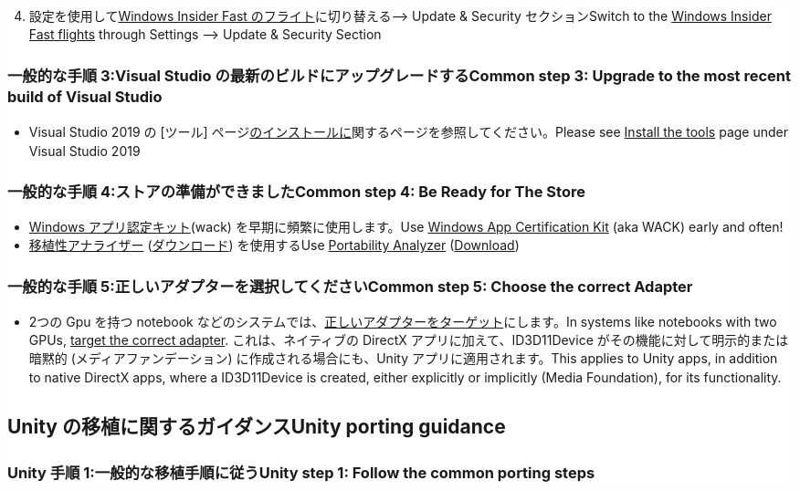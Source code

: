 4. <span data-ttu-id="c7f2f-133">設定を使用して[Windows Insider Fast のフライト](https://blogs.technet.microsoft.com/uktechnet/2016/07/01/joining-insider-preview)に切り替える--> Update & Security セクション</span><span class="sxs-lookup"><span data-stu-id="c7f2f-133">Switch to the [Windows Insider Fast flights](https://blogs.technet.microsoft.com/uktechnet/2016/07/01/joining-insider-preview) through Settings --> Update & Security Section</span></span>

### <a name="common-step-3-upgrade-to-the-most-recent-build-of-visual-studio"></a><span data-ttu-id="c7f2f-134">一般的な手順 3:Visual Studio の最新のビルドにアップグレードする</span><span class="sxs-lookup"><span data-stu-id="c7f2f-134">Common step 3: Upgrade to the most recent build of Visual Studio</span></span>
* <span data-ttu-id="c7f2f-135">Visual Studio 2019 の [ツール] ページ[のインストールに](install-the-tools.md#installation-checklist)関するページを参照してください。</span><span class="sxs-lookup"><span data-stu-id="c7f2f-135">Please see [Install the tools](install-the-tools.md#installation-checklist) page under Visual Studio 2019</span></span>

### <a name="common-step-4-be-ready-for-the-store"></a><span data-ttu-id="c7f2f-136">一般的な手順 4:ストアの準備ができました</span><span class="sxs-lookup"><span data-stu-id="c7f2f-136">Common step 4: Be Ready for The Store</span></span>
* <span data-ttu-id="c7f2f-137">[Windows アプリ認定キット](https://developer.microsoft.com/windows/develop/app-certification-kit)(wack) を早期に頻繁に使用します。</span><span class="sxs-lookup"><span data-stu-id="c7f2f-137">Use [Windows App Certification Kit](https://developer.microsoft.com/windows/develop/app-certification-kit) (aka WACK) early and often!</span></span>
* <span data-ttu-id="c7f2f-138">[移植性アナライザー](https://docs.microsoft.com/dotnet/standard/portability-analyzer) ([ダウンロード](https://marketplace.visualstudio.com/items?itemName=ConnieYau.NETPortabilityAnalyzer)) を使用する</span><span class="sxs-lookup"><span data-stu-id="c7f2f-138">Use [Portability Analyzer](https://docs.microsoft.com/dotnet/standard/portability-analyzer) ([Download](https://marketplace.visualstudio.com/items?itemName=ConnieYau.NETPortabilityAnalyzer))</span></span>

### <a name="common-step-5-choose-the-correct-adapter"></a><span data-ttu-id="c7f2f-139">一般的な手順 5:正しいアダプターを選択してください</span><span class="sxs-lookup"><span data-stu-id="c7f2f-139">Common step 5: Choose the correct Adapter</span></span>
* <span data-ttu-id="c7f2f-140">2つの Gpu を持つ notebook などのシステムでは、[正しいアダプターをターゲット](rendering-in-directx.md#hybrid-graphics-pcs-and-mixed-reality-applications)にします。</span><span class="sxs-lookup"><span data-stu-id="c7f2f-140">In systems like notebooks with two GPUs, [target the correct adapter](rendering-in-directx.md#hybrid-graphics-pcs-and-mixed-reality-applications).</span></span> <span data-ttu-id="c7f2f-141">これは、ネイティブの DirectX アプリに加えて、ID3D11Device がその機能に対して明示的または暗黙的 (メディアファンデーション) に作成される場合にも、Unity アプリに適用されます。</span><span class="sxs-lookup"><span data-stu-id="c7f2f-141">This applies to Unity apps, in addition to native DirectX apps, where a ID3D11Device is created, either explicitly or implicitly (Media Foundation), for its functionality.</span></span>

## <a name="unity-porting-guidance"></a><span data-ttu-id="c7f2f-142">Unity の移植に関するガイダンス</span><span class="sxs-lookup"><span data-stu-id="c7f2f-142">Unity porting guidance</span></span>

### <a name="unity-step-1-follow-the-common-porting-steps"></a><span data-ttu-id="c7f2f-143">Unity 手順 1:一般的な移植手順に従う</span><span class="sxs-lookup"><span data-stu-id="c7f2f-143">Unity step 1: Follow the common porting steps</span></span>

